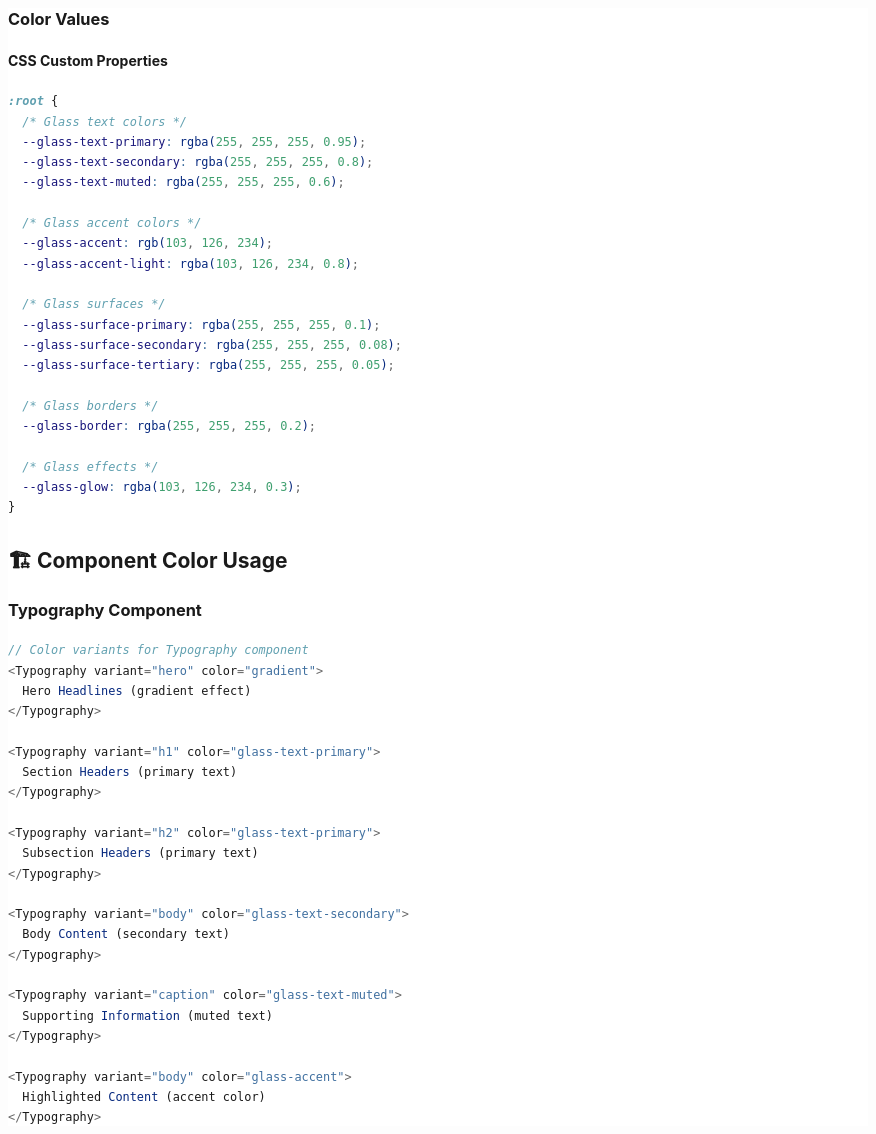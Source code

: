 ### Color Values

#### CSS Custom Properties
```css
:root {
  /* Glass text colors */
  --glass-text-primary: rgba(255, 255, 255, 0.95);
  --glass-text-secondary: rgba(255, 255, 255, 0.8);
  --glass-text-muted: rgba(255, 255, 255, 0.6);

  /* Glass accent colors */
  --glass-accent: rgb(103, 126, 234);
  --glass-accent-light: rgba(103, 126, 234, 0.8);

  /* Glass surfaces */
  --glass-surface-primary: rgba(255, 255, 255, 0.1);
  --glass-surface-secondary: rgba(255, 255, 255, 0.08);
  --glass-surface-tertiary: rgba(255, 255, 255, 0.05);

  /* Glass borders */
  --glass-border: rgba(255, 255, 255, 0.2);

  /* Glass effects */
  --glass-glow: rgba(103, 126, 234, 0.3);
}
```

## 🏗️ Component Color Usage

### Typography Component
```typescript
// Color variants for Typography component
<Typography variant="hero" color="gradient">
  Hero Headlines (gradient effect)
</Typography>

<Typography variant="h1" color="glass-text-primary">
  Section Headers (primary text)
</Typography>

<Typography variant="h2" color="glass-text-primary">
  Subsection Headers (primary text)
</Typography>

<Typography variant="body" color="glass-text-secondary">
  Body Content (secondary text)
</Typography>

<Typography variant="caption" color="glass-text-muted">
  Supporting Information (muted text)
</Typography>

<Typography variant="body" color="glass-accent">
  Highlighted Content (accent color)
</Typography>
```
